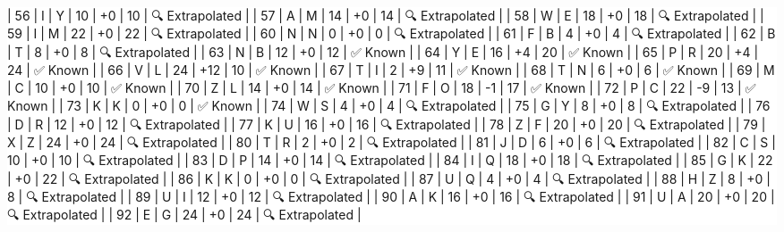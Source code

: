 | 56  | I      | Y     | 10           |  +0        | 10          | 🔍 Extrapolated |
| 57  | A      | M     | 14           |  +0        | 14          | 🔍 Extrapolated |
| 58  | W      | E     | 18           |  +0        | 18          | 🔍 Extrapolated |
| 59  | I      | M     | 22           |  +0        | 22          | 🔍 Extrapolated |
| 60  | N      | N     |  0           |  +0        |  0          | 🔍 Extrapolated |
| 61  | F      | B     |  4           |  +0        |  4          | 🔍 Extrapolated |
| 62  | B      | T     |  8           |  +0        |  8          | 🔍 Extrapolated |
| 63  | N      | B     | 12           |  +0        | 12          | ✅ Known |
| 64  | Y      | E     | 16           |  +4        | 20          | ✅ Known |
| 65  | P      | R     | 20           |  +4        | 24          | ✅ Known |
| 66  | V      | L     | 24           | +12        | 10          | ✅ Known |
| 67  | T      | I     |  2           |  +9        | 11          | ✅ Known |
| 68  | T      | N     |  6           |  +0        |  6          | ✅ Known |
| 69  | M      | C     | 10           |  +0        | 10          | ✅ Known |
| 70  | Z      | L     | 14           |  +0        | 14          | ✅ Known |
| 71  | F      | O     | 18           |  -1        | 17          | ✅ Known |
| 72  | P      | C     | 22           |  -9        | 13          | ✅ Known |
| 73  | K      | K     |  0           |  +0        |  0          | ✅ Known |
| 74  | W      | S     |  4           |  +0        |  4          | 🔍 Extrapolated |
| 75  | G      | Y     |  8           |  +0        |  8          | 🔍 Extrapolated |
| 76  | D      | R     | 12           |  +0        | 12          | 🔍 Extrapolated |
| 77  | K      | U     | 16           |  +0        | 16          | 🔍 Extrapolated |
| 78  | Z      | F     | 20           |  +0        | 20          | 🔍 Extrapolated |
| 79  | X      | Z     | 24           |  +0        | 24          | 🔍 Extrapolated |
| 80  | T      | R     |  2           |  +0        |  2          | 🔍 Extrapolated |
| 81  | J      | D     |  6           |  +0        |  6          | 🔍 Extrapolated |
| 82  | C      | S     | 10           |  +0        | 10          | 🔍 Extrapolated |
| 83  | D      | P     | 14           |  +0        | 14          | 🔍 Extrapolated |
| 84  | I      | Q     | 18           |  +0        | 18          | 🔍 Extrapolated |
| 85  | G      | K     | 22           |  +0        | 22          | 🔍 Extrapolated |
| 86  | K      | K     |  0           |  +0        |  0          | 🔍 Extrapolated |
| 87  | U      | Q     |  4           |  +0        |  4          | 🔍 Extrapolated |
| 88  | H      | Z     |  8           |  +0        |  8          | 🔍 Extrapolated |
| 89  | U      | I     | 12           |  +0        | 12          | 🔍 Extrapolated |
| 90  | A      | K     | 16           |  +0        | 16          | 🔍 Extrapolated |
| 91  | U      | A     | 20           |  +0        | 20          | 🔍 Extrapolated |
| 92  | E      | G     | 24           |  +0        | 24          | 🔍 Extrapolated |